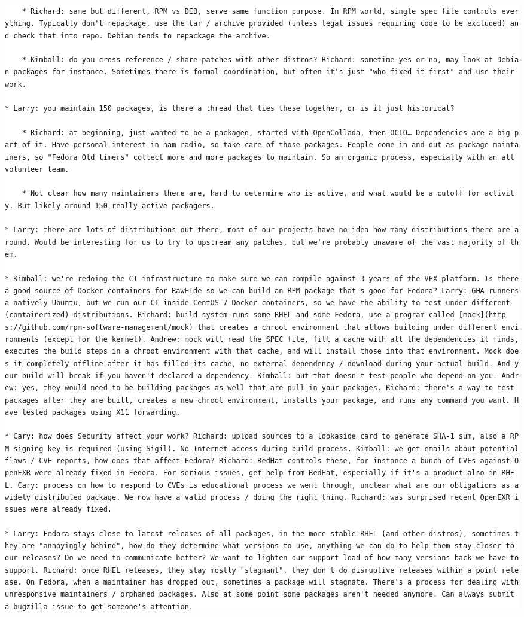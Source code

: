         * Richard: same but different, RPM vs DEB, serve same function purpose. In RPM world, single spec file controls everything. Typically don't repackage, use the tar / archive provided (unless legal issues requiring code to be excluded) and check that into repo. Debian tends to repackage the archive.

        * Kimball: do you cross reference / share patches with other distros? Richard: sometime yes or no, may look at Debian packages for instance. Sometimes there is formal coordination, but often it's just "who fixed it first" and use their work.

    * Larry: you maintain 150 packages, is there a thread that ties these together, or is it just historical?

        * Richard: at beginning, just wanted to be a packaged, started with OpenCollada, then OCIO… Dependencies are a big part of it. Have personal interest in ham radio, so take care of those packages. People come in and out as package maintainers, so "Fedora Old timers" collect more and more packages to maintain. So an organic process, especially with an all volunteer team.

        * Not clear how many maintainers there are, hard to determine who is active, and what would be a cutoff for activity. But likely around 150 really active packagers.

    * Larry: there are lots of distributions out there, most of our projects have no idea how many distributions there are around. Would be interesting for us to try to upstream any patches, but we're probably unaware of the vast majority of them.

    * Kimball: we're redoing the CI infrastructure to make sure we can compile against 3 years of the VFX platform. Is there a good source of Docker containers for RawHIde so we can build an RPM package that's good for Fedora? Larry: GHA runners a natively Ubuntu, but we run our CI inside CentOS 7 Docker containers, so we have the ability to test under different (containerized) distributions. Richard: build system runs some RHEL and some Fedora, use a program called [mock](https://github.com/rpm-software-management/mock) that creates a chroot environment that allows building under different environments (except for the kernel). Andrew: mock will read the SPEC file, fill a cache with all the dependencies it finds, executes the build steps in a chroot environment with that cache, and will install those into that environment. Mock does it completely offline after it has filled its cache, no external dependency / download during your actual build. And your build will break if you haven't declared a dependency. Kimball: but that doesn't test people who depend on you. Andrew: yes, they would need to be building packages as well that are pull in your packages. Richard: there's a way to test packages after they are built, creates a new chroot environment, installs your package, and runs any command you want. Have tested packages using X11 forwarding.

    * Cary: how does Security affect your work? Richard: upload sources to a lookaside card to generate SHA-1 sum, also a RPM signing key is required (using Sigil). No Internet access during build process. Kimball: we get emails about potential flaws / CVE reports, how does that affect Fedora? Richard: RedHat controls these, for instance a bunch of CVEs against OpenEXR were already fixed in Fedora. For serious issues, get help from RedHat, especially if it's a product also in RHEL. Cary: process on how to respond to CVEs is educational process we went through, unclear what are our obligations as a widely distributed package. We now have a valid process / doing the right thing. Richard: was surprised recent OpenEXR issues were already fixed.

    * Larry: Fedora stays close to latest releases of all packages, in the more stable RHEL (and other distros), sometimes they are "annoyingly behind", how do they determine what versions to use, anything we can do to help them stay closer to our releases? Do we need to communicate better? We want to lighten our support load of how many versions back we have to support. Richard: once RHEL releases, they stay mostly "stagnant", they don't do disruptive releases within a point release. On Fedora, when a maintainer has dropped out, sometimes a package will stagnate. There's a process for dealing with unresponsive maintainers / orphaned packages. Also at some point some packages aren't needed anymore. Can always submit a bugzilla issue to get someone's attention.
